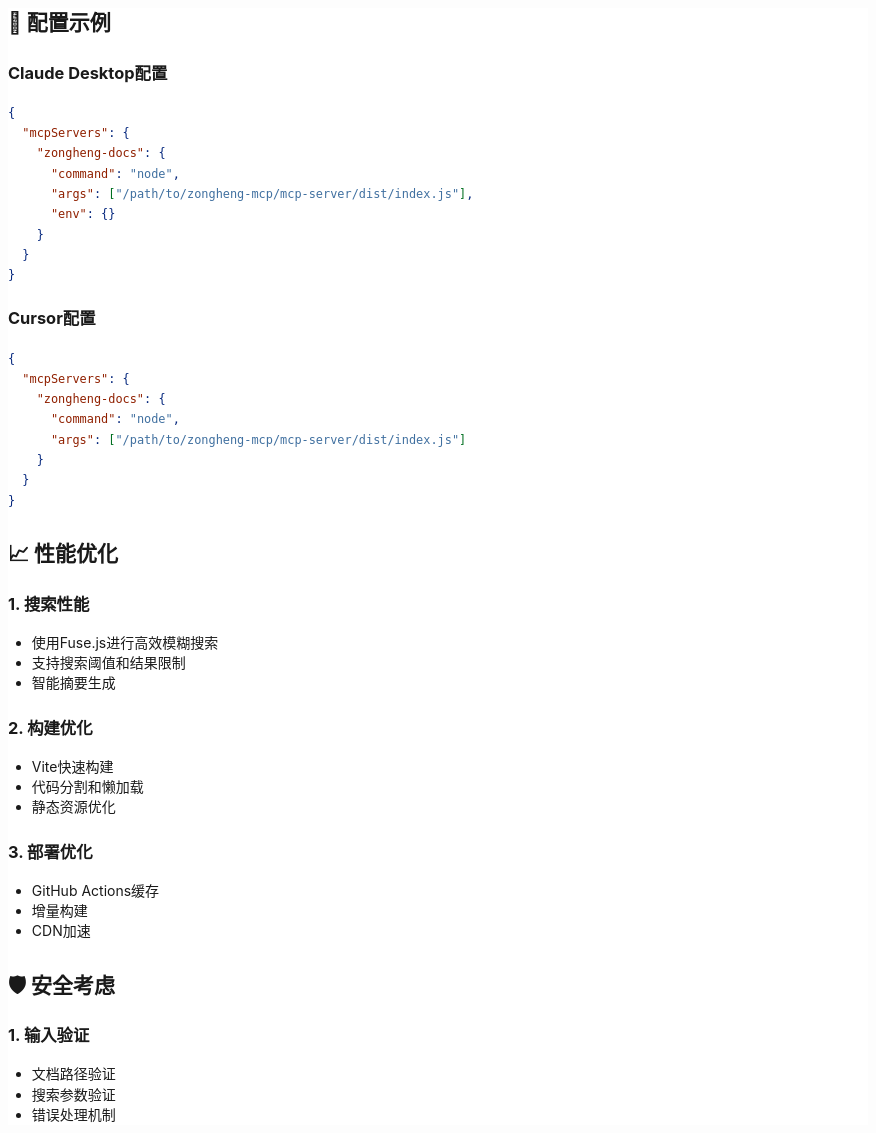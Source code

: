 ## 🔧 配置示例

### Claude Desktop配置
```json
{
  "mcpServers": {
    "zongheng-docs": {
      "command": "node",
      "args": ["/path/to/zongheng-mcp/mcp-server/dist/index.js"],
      "env": {}
    }
  }
}
```

### Cursor配置
```json
{
  "mcpServers": {
    "zongheng-docs": {
      "command": "node",
      "args": ["/path/to/zongheng-mcp/mcp-server/dist/index.js"]
    }
  }
}
```

## 📈 性能优化

### 1. 搜索性能
- 使用Fuse.js进行高效模糊搜索
- 支持搜索阈值和结果限制
- 智能摘要生成

### 2. 构建优化
- Vite快速构建
- 代码分割和懒加载
- 静态资源优化

### 3. 部署优化
- GitHub Actions缓存
- 增量构建
- CDN加速

## 🛡️ 安全考虑

### 1. 输入验证
- 文档路径验证
- 搜索参数验证
- 错误处理机制
